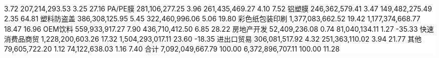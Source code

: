 3.72
207,214,293.53
3.25
27.16
PA/PE膜
281,106,277.25
3.96
261,435,469.27
4.10
7.52
铝塑膜
246,362,579.41
3.47
149,482,275.49
2.35
64.81
塑料防盗盖
386,308,125.95
5.45
322,460,996.06
5.06
19.80
彩色纸包装印刷
1,377,083,662.52
19.42
1,177,374,668.77
18.47
16.96
OEM饮料
559,933,917.27
7.90
436,710,412.50
6.85
28.22
房地产开发
52,409,236.08
0.74
81,040,134.11
1.27
-35.33
快速消费品商贸
1,228,200,603.26
17.32
1,504,293,017.11
23.60
-18.35
进出口贸易
306,081,517.92
4.32
251,363,110.02
3.94
21.77
其他
79,605,722.20
1.12
74,122,638.03
1.16
7.40
合计
7,092,049,667.79
100.00
6,372,896,707.11
100.00
11.28
